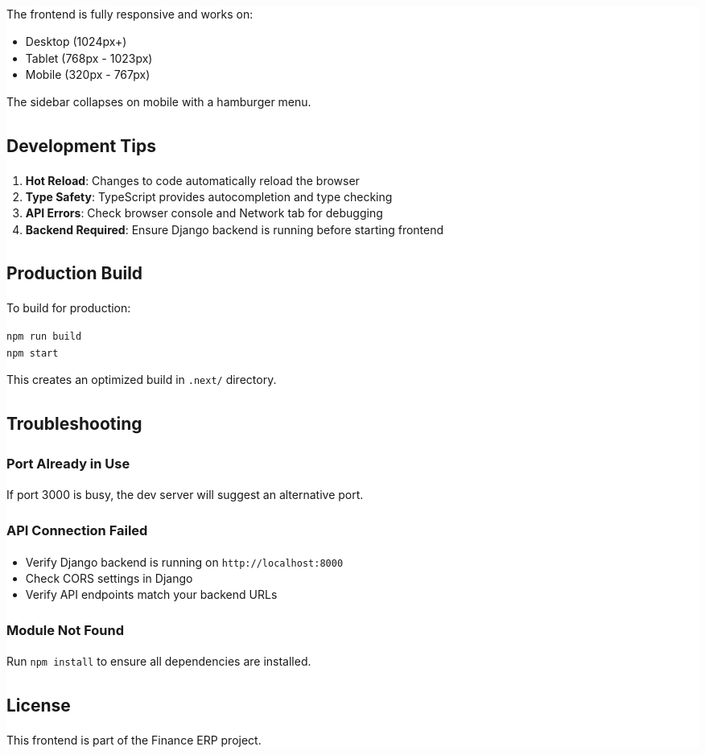 The frontend is fully responsive and works on:
- Desktop (1024px+)
- Tablet (768px - 1023px)
- Mobile (320px - 767px)

The sidebar collapses on mobile with a hamburger menu.

## Development Tips

1. **Hot Reload**: Changes to code automatically reload the browser
2. **Type Safety**: TypeScript provides autocompletion and type checking
3. **API Errors**: Check browser console and Network tab for debugging
4. **Backend Required**: Ensure Django backend is running before starting frontend

## Production Build

To build for production:

```bash
npm run build
npm start
```

This creates an optimized build in `.next/` directory.

## Troubleshooting

### Port Already in Use
If port 3000 is busy, the dev server will suggest an alternative port.

### API Connection Failed
- Verify Django backend is running on `http://localhost:8000`
- Check CORS settings in Django
- Verify API endpoints match your backend URLs

### Module Not Found
Run `npm install` to ensure all dependencies are installed.

## License

This frontend is part of the Finance ERP project.
